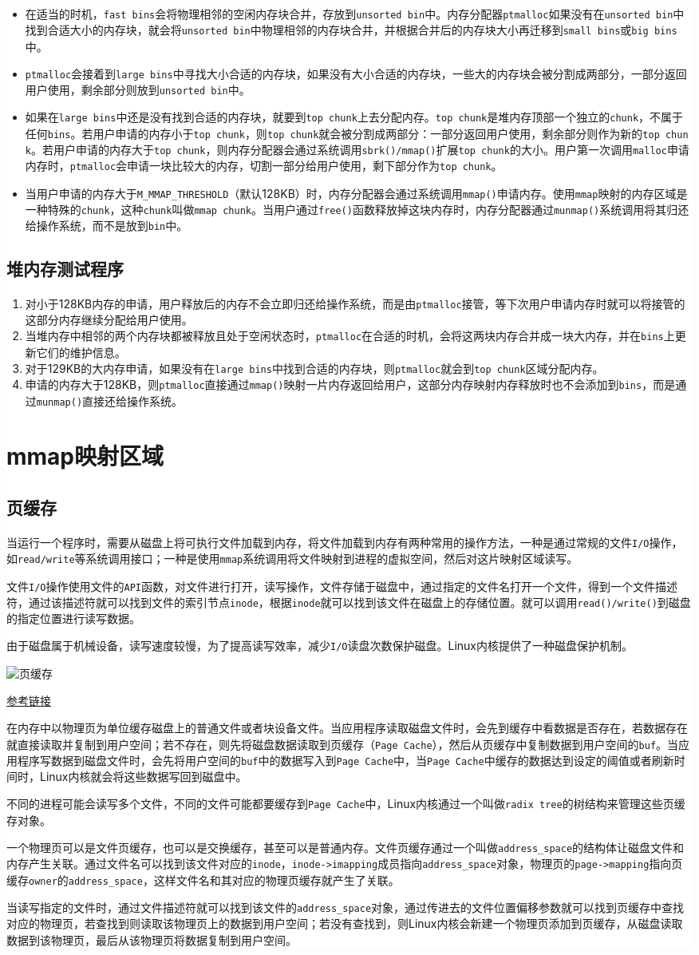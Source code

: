 - 在适当的时机，`fast bins`会将物理相邻的空闲内存块合并，存放到`unsorted bin`中。内存分配器`ptmalloc`如果没有在`unsorted bin`中找到合适大小的内存块，就会将`unsorted bin`中物理相邻的内存块合并，并根据合并后的内存块大小再迁移到`small bins`或`big bins`中。


- `ptmalloc`会接着到`large bins`中寻找大小合适的内存块，如果没有大小合适的内存块，一些大的内存块会被分割成两部分，一部分返回用户使用，剩余部分则放到`unsorted bin`中。
- 如果在`large bins`中还是没有找到合适的内存块，就要到`top chunk`上去分配内存。`top chunk`是堆内存顶部一个独立的`chunk`，不属于任何`bins`。若用户申请的内存小于`top chunk`，则`top chunk`就会被分割成两部分：一部分返回用户使用，剩余部分则作为新的`top chunk`。若用户申请的内存大于`top chunk`，则内存分配器会通过系统调用`sbrk()/mmap()`扩展`top chunk`的大小。用户第一次调用`malloc`申请内存时，`ptmalloc`会申请一块比较大的内存，切割一部分给用户使用，剩下部分作为`top chunk`。
- 当用户申请的内存大于`M_MMAP_THRESHOLD`（默认128KB）时，内存分配器会通过系统调用`mmap()`申请内存。使用`mmap`映射的内存区域是一种特殊的`chunk`，这种`chunk`叫做`mmap chunk`。当用户通过`free()`函数释放掉这块内存时，内存分配器通过`munmap()`系统调用将其归还给操作系统，而不是放到`bin`中。


## 堆内存测试程序

1. 对小于128KB内存的申请，用户释放后的内存不会立即归还给操作系统，而是由`ptmalloc`接管，等下次用户申请内存时就可以将接管的这部分内存继续分配给用户使用。
2. 当堆内存中相邻的两个内存块都被释放且处于空闲状态时，`ptmalloc`在合适的时机，会将这两块内存合并成一块大内存，并在`bins`上更新它们的维护信息。
3. 对于129KB的大内存申请，如果没有在`large bins`中找到合适的内存块，则`ptmalloc`就会到`top chunk`区域分配内存。
4. 申请的内存大于128KB，则`ptmalloc`直接通过`mmap()`映射一片内存返回给用户，这部分内存映射内存释放时也不会添加到`bins`，而是通过`munmap()`直接还给操作系统。

# mmap映射区域

## 页缓存

当运行一个程序时，需要从磁盘上将可执行文件加载到内存，将文件加载到内存有两种常用的操作方法，一种是通过常规的文件`I/O`操作，如`read/write`等系统调用接口；一种是使用`mmap`系统调用将文件映射到进程的虚拟空间，然后对这片映射区域读写。


文件`I/O`操作使用文件的`API`函数，对文件进行打开，读写操作，文件存储于磁盘中，通过指定的文件名打开一个文件，得到一个文件描述符，通过该描述符就可以找到文件的索引节点`inode`，根据`inode`就可以找到该文件在磁盘上的存储位置。就可以调用`read()/write()`到磁盘的指定位置进行读写数据。



由于磁盘属于机械设备，读写速度较慢，为了提高读写效率，减少`I/O`读盘次数保护磁盘。Linux内核提供了一种磁盘保护机制。

![页缓存](https://ask.qcloudimg.com/http-save/yehe-7686797/8ae90ab58080dd66cae807542f8ef4f7.png)

[参考链接](https://cloud.tencent.com/developer/article/1848933)

在内存中以物理页为单位缓存磁盘上的普通文件或者块设备文件。当应用程序读取磁盘文件时，会先到缓存中看数据是否存在，若数据存在就直接读取并复制到用户空间；若不存在，则先将磁盘数据读取到页缓存（`Page Cache`），然后从页缓存中复制数据到用户空间的`buf`。当应用程序写数据到磁盘文件时，会先将用户空间的`buf`中的数据写入到`Page Cache`中，当`Page Cache`中缓存的数据达到设定的阈值或者刷新时间时，Linux内核就会将这些数据写回到磁盘中。


不同的进程可能会读写多个文件，不同的文件可能都要缓存到`Page Cache`中，Linux内核通过一个叫做`radix tree`的树结构来管理这些页缓存对象。

一个物理页可以是文件页缓存，也可以是交换缓存，甚至可以是普通内存。文件页缓存通过一个叫做`address_space`的结构体让磁盘文件和内存产生关联。通过文件名可以找到该文件对应的`inode`，`inode->imapping`成员指向`address_space`对象，物理页的`page->mapping`指向页缓存`owner`的`address_space`，这样文件名和其对应的物理页缓存就产生了关联。




当读写指定的文件时，通过文件描述符就可以找到该文件的`address_space`对象，通过传进去的文件位置偏移参数就可以找到页缓存中查找对应的物理页，若查找到则读取该物理页上的数据到用户空间；若没有查找到，则Linux内核会新建一个物理页添加到页缓存，从磁盘读取数据到该物理页，最后从该物理页将数据复制到用户空间。
